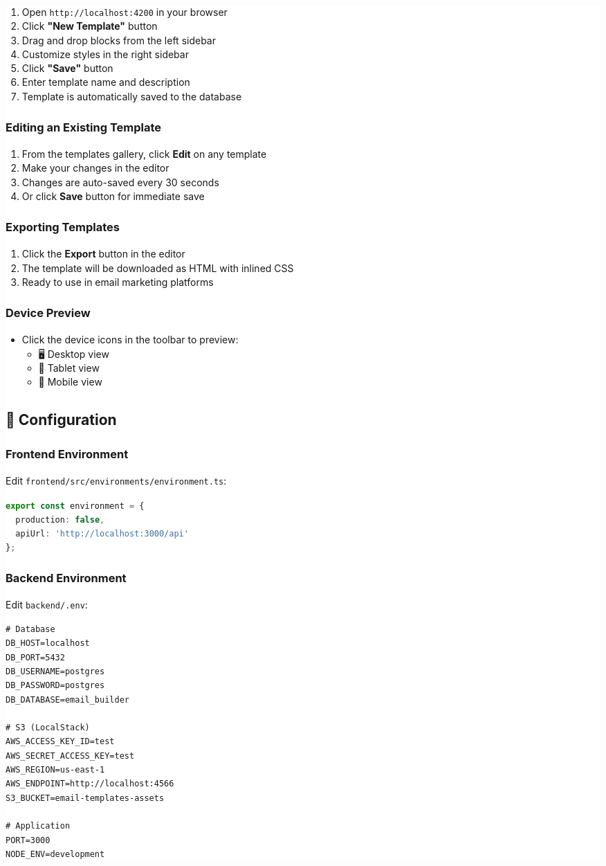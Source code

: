 1. Open `http://localhost:4200` in your browser
2. Click **"New Template"** button
3. Drag and drop blocks from the left sidebar
4. Customize styles in the right sidebar
5. Click **"Save"** button
6. Enter template name and description
7. Template is automatically saved to the database

### Editing an Existing Template

1. From the templates gallery, click **Edit** on any template
2. Make your changes in the editor
3. Changes are auto-saved every 30 seconds
4. Or click **Save** button for immediate save

### Exporting Templates

1. Click the **Export** button in the editor
2. The template will be downloaded as HTML with inlined CSS
3. Ready to use in email marketing platforms

### Device Preview

- Click the device icons in the toolbar to preview:
  - 🖥️ Desktop view
  - 📱 Tablet view
  - 📱 Mobile view

## 🔧 Configuration

### Frontend Environment

Edit `frontend/src/environments/environment.ts`:

```typescript
export const environment = {
  production: false,
  apiUrl: 'http://localhost:3000/api'
};
```

### Backend Environment

Edit `backend/.env`:

```env
# Database
DB_HOST=localhost
DB_PORT=5432
DB_USERNAME=postgres
DB_PASSWORD=postgres
DB_DATABASE=email_builder

# S3 (LocalStack)
AWS_ACCESS_KEY_ID=test
AWS_SECRET_ACCESS_KEY=test
AWS_REGION=us-east-1
AWS_ENDPOINT=http://localhost:4566
S3_BUCKET=email-templates-assets

# Application
PORT=3000
NODE_ENV=development
```
